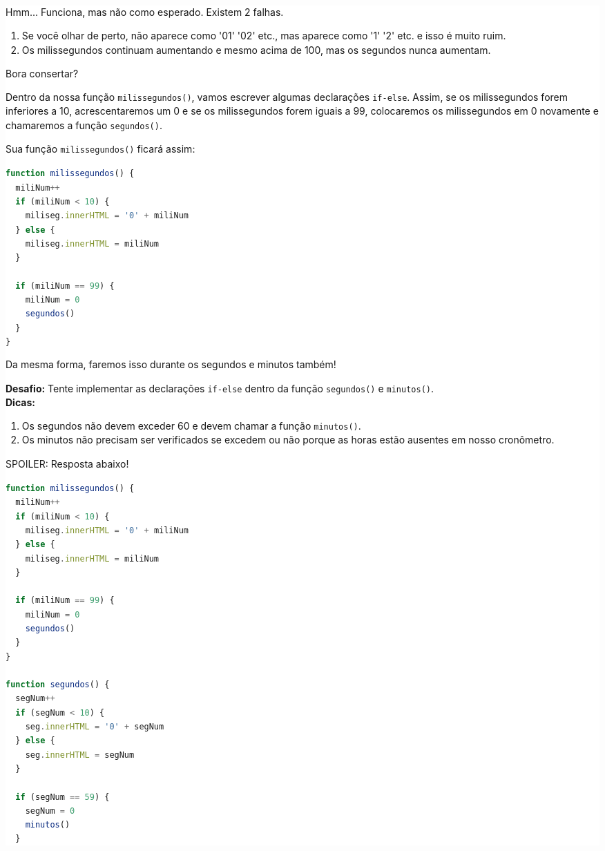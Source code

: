 Hmm... Funciona, mas não como esperado. Existem 2 falhas.

1. Se você olhar de perto, não aparece como '01' '02' etc., mas aparece como '1' '2' etc. e isso é muito ruim.
2. Os milissegundos continuam aumentando e mesmo acima de 100, mas os segundos nunca aumentam.

Bora consertar?

Dentro da nossa função `milissegundos()`, vamos escrever algumas declarações `if-else`. Assim, se os milissegundos forem inferiores a 10, acrescentaremos um 0 e se os milissegundos forem iguais a 99, colocaremos os milissegundos em 0 novamente e chamaremos a função `segundos()`.

Sua função `milissegundos()` ficará assim:

```js
function milissegundos() {
  miliNum++
  if (miliNum < 10) {
    miliseg.innerHTML = '0' + miliNum
  } else {
    miliseg.innerHTML = miliNum
  }

  if (miliNum == 99) {
    miliNum = 0
    segundos()
  }
}
```

Da mesma forma, faremos isso durante os segundos e minutos também!

**Desafio:** Tente implementar as declarações `if-else` dentro da função `segundos()` e `minutos()`.  
**Dicas:**

1. Os segundos não devem exceder 60 e devem chamar a função `minutos()`.
2. Os minutos não precisam ser verificados se excedem ou não porque as horas estão ausentes em nosso cronômetro.

SPOILER: Resposta abaixo!

```js
function milissegundos() {
  miliNum++
  if (miliNum < 10) {
    miliseg.innerHTML = '0' + miliNum
  } else {
    miliseg.innerHTML = miliNum
  }

  if (miliNum == 99) {
    miliNum = 0
    segundos()
  }
}

function segundos() {
  segNum++
  if (segNum < 10) {
    seg.innerHTML = '0' + segNum
  } else {
    seg.innerHTML = segNum
  }

  if (segNum == 59) {
    segNum = 0
    minutos()
  }
```